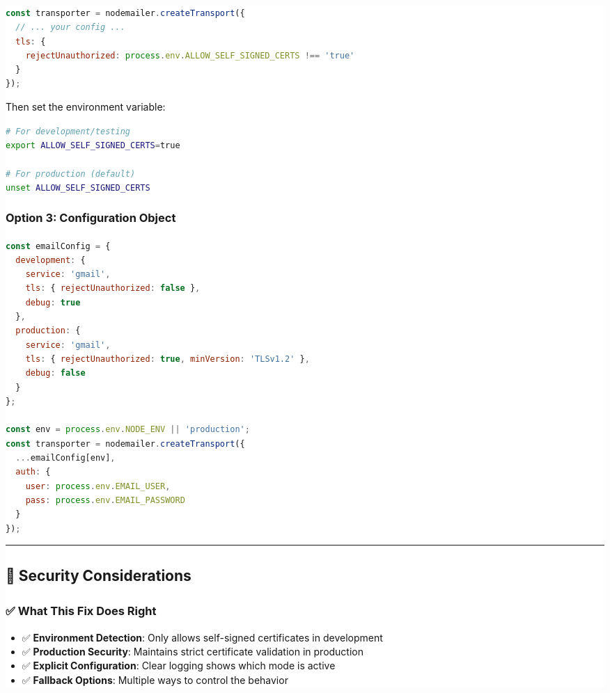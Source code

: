 ```javascript
const transporter = nodemailer.createTransport({
  // ... your config ...
  tls: {
    rejectUnauthorized: process.env.ALLOW_SELF_SIGNED_CERTS !== 'true'
  }
});
```

Then set the environment variable:

```bash
# For development/testing
export ALLOW_SELF_SIGNED_CERTS=true

# For production (default)
unset ALLOW_SELF_SIGNED_CERTS
```

### **Option 3: Configuration Object**

```javascript
const emailConfig = {
  development: {
    service: 'gmail',
    tls: { rejectUnauthorized: false },
    debug: true
  },
  production: {
    service: 'gmail',
    tls: { rejectUnauthorized: true, minVersion: 'TLSv1.2' },
    debug: false
  }
};

const env = process.env.NODE_ENV || 'production';
const transporter = nodemailer.createTransport({
  ...emailConfig[env],
  auth: {
    user: process.env.EMAIL_USER,
    pass: process.env.EMAIL_PASSWORD
  }
});
```

---

## 🔐 **Security Considerations**

### **✅ What This Fix Does Right**

- ✅ **Environment Detection**: Only allows self-signed certificates in development
- ✅ **Production Security**: Maintains strict certificate validation in production
- ✅ **Explicit Configuration**: Clear logging shows which mode is active
- ✅ **Fallback Options**: Multiple ways to control the behavior
